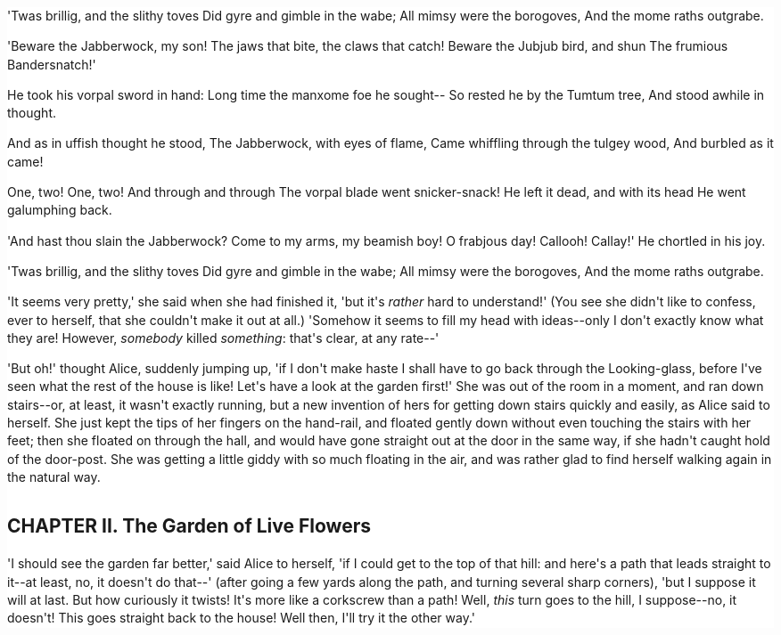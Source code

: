 'Twas brillig, and the slithy toves
Did gyre and gimble in the wabe;
All mimsy were the borogoves,
And the mome raths outgrabe.

'Beware the Jabberwock, my son!
The jaws that bite, the claws that catch!
Beware the Jubjub bird, and shun
The frumious Bandersnatch!'

He took his vorpal sword in hand:
Long time the manxome foe he sought--
So rested he by the Tumtum tree,
And stood awhile in thought.

And as in uffish thought he stood,
The Jabberwock, with eyes of flame,
Came whiffling through the tulgey wood,
And burbled as it came!

One, two! One, two! And through and through
The vorpal blade went snicker-snack!
He left it dead, and with its head
He went galumphing back.

'And hast thou slain the Jabberwock?
Come to my arms, my beamish boy!
O frabjous day! Callooh! Callay!'
He chortled in his joy.

'Twas brillig, and the slithy toves
Did gyre and gimble in the wabe;
All mimsy were the borogoves,
And the mome raths outgrabe.
    

'It seems very pretty,' she said when she had finished it, 'but it's _rather_ hard to understand!' (You see she didn't like to confess, ever to herself, that she couldn't make it out at all.) 'Somehow it seems to fill my head with ideas--only I don't exactly know what they are! However, _somebody_ killed _something_: that's clear, at any rate--' 

'But oh!' thought Alice, suddenly jumping up, 'if I don't make haste I shall have to go back through the Looking-glass, before I've seen what the rest of the house is like! Let's have a look at the garden first!' She was out of the room in a moment, and ran down stairs--or, at least, it wasn't exactly running, but a new invention of hers for getting down stairs quickly and easily, as Alice said to herself. She just kept the tips of her fingers on the hand-rail, and floated gently down without even touching the stairs with her feet; then she floated on through the hall, and would have gone straight out at the door in the same way, if she hadn't caught hold of the door-post. She was getting a little giddy with so much floating in the air, and was rather glad to find herself walking again in the natural way.


##  CHAPTER II. The Garden of Live Flowers 

'I should see the garden far better,' said Alice to herself, 'if I could get to the top of that hill: and here's a path that leads straight to it--at least, no, it doesn't do that--' (after going a few yards along the path, and turning several sharp corners), 'but I suppose it will at last. But how curiously it twists! It's more like a corkscrew than a path! Well, _this_ turn goes to the hill, I suppose--no, it doesn't! This goes straight back to the house! Well then, I'll try it the other way.' 
